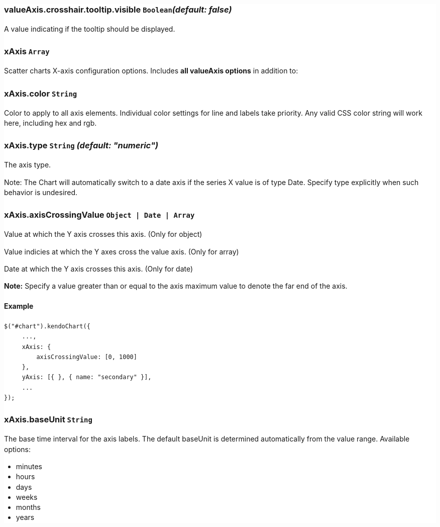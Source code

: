 ### valueAxis.crosshair.tooltip.visible `Boolean`*(default: false)*

A value indicating if the tooltip should be displayed.

### xAxis `Array`

Scatter charts X-axis configuration options.
Includes **all valueAxis options** in addition to:

### xAxis.color `String`

Color to apply to all axis elements.
Individual color settings for line and labels take priority. Any valid CSS color string will work here, including hex and rgb.

### xAxis.type `String` *(default: "numeric")*

The axis type.

Note: The Chart will automatically switch to a date axis if the series X value
is of type Date. Specify type explicitly when such behavior is undesired.

### xAxis.axisCrossingValue `Object | Date | Array`

Value at which the Y axis crosses this axis. (Only for object)

Value indicies at which the Y axes cross the value axis. (Only for array)

Date at which the Y axis crosses this axis. (Only for date)

**Note:** Specify a value greater than or equal to the
axis maximum value to denote the far end of the axis.

#### Example

    $("#chart").kendoChart({
         ...,
         xAxis: {
             axisCrossingValue: [0, 1000]
         },
         yAxis: [{ }, { name: "secondary" }],
         ...
    });

### xAxis.baseUnit `String`

The base time interval for the axis labels.
The default baseUnit is determined automatically from the value range. Available options:

* minutes
* hours
* days
* weeks
* months
* years
